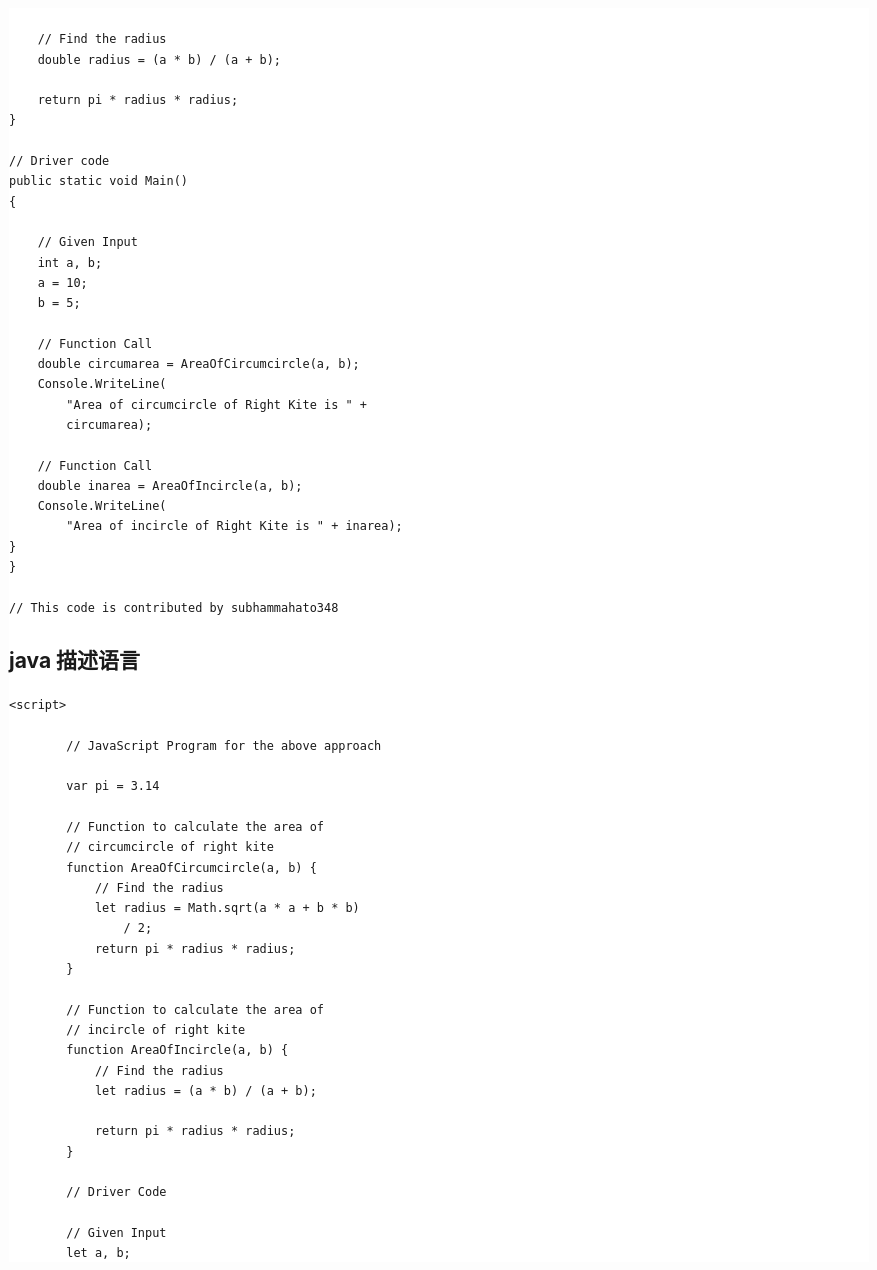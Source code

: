 ```

    // Find the radius
    double radius = (a * b) / (a + b);

    return pi * radius * radius;
}

// Driver code
public static void Main()
{

    // Given Input
    int a, b;
    a = 10;
    b = 5;

    // Function Call
    double circumarea = AreaOfCircumcircle(a, b);
    Console.WriteLine(
        "Area of circumcircle of Right Kite is " +
        circumarea);

    // Function Call
    double inarea = AreaOfIncircle(a, b);
    Console.WriteLine(
        "Area of incircle of Right Kite is " + inarea);
}
}

// This code is contributed by subhammahato348
```

## java 描述语言

```
<script>

        // JavaScript Program for the above approach

        var pi = 3.14

        // Function to calculate the area of
        // circumcircle of right kite
        function AreaOfCircumcircle(a, b) {
            // Find the radius
            let radius = Math.sqrt(a * a + b * b)
                / 2;
            return pi * radius * radius;
        }

        // Function to calculate the area of
        // incircle of right kite
        function AreaOfIncircle(a, b) {
            // Find the radius
            let radius = (a * b) / (a + b);

            return pi * radius * radius;
        }

        // Driver Code

        // Given Input
        let a, b;
```